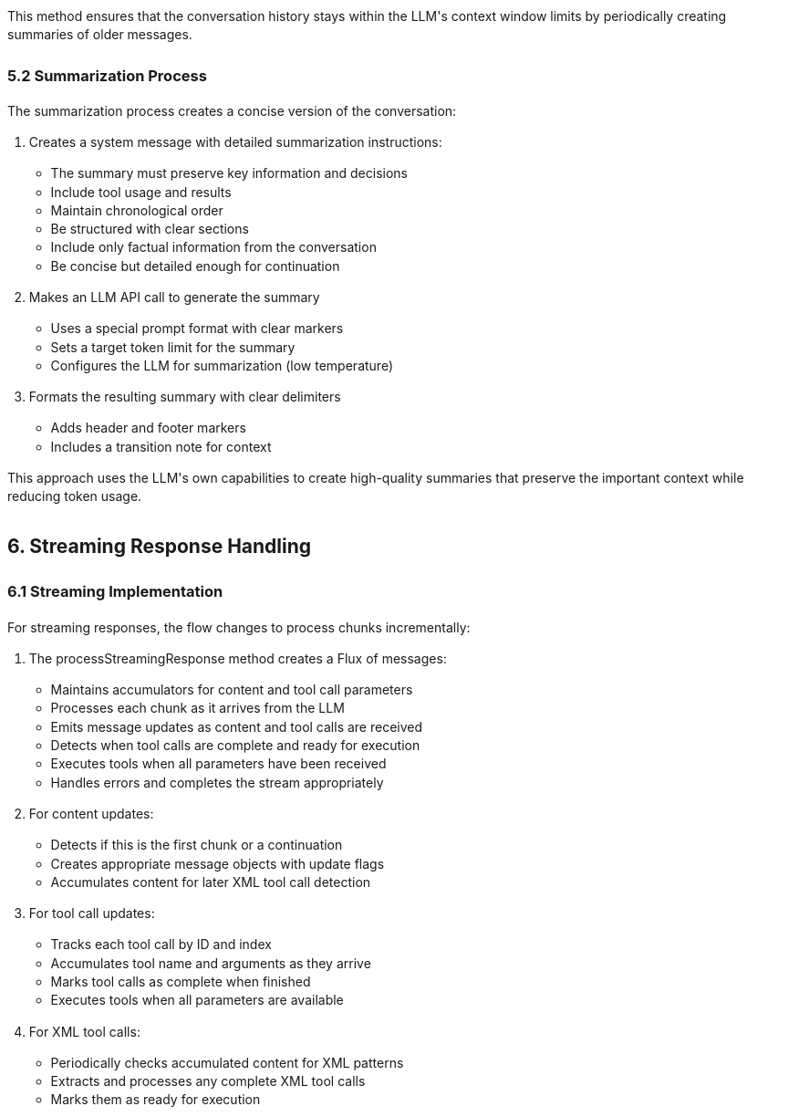 This method ensures that the conversation history stays within the LLM's context window limits by periodically creating summaries of older messages.

### 5.2 Summarization Process

The summarization process creates a concise version of the conversation:

1. Creates a system message with detailed summarization instructions:
   - The summary must preserve key information and decisions
   - Include tool usage and results
   - Maintain chronological order
   - Be structured with clear sections
   - Include only factual information from the conversation
   - Be concise but detailed enough for continuation

2. Makes an LLM API call to generate the summary
   - Uses a special prompt format with clear markers
   - Sets a target token limit for the summary
   - Configures the LLM for summarization (low temperature)

3. Formats the resulting summary with clear delimiters
   - Adds header and footer markers
   - Includes a transition note for context

This approach uses the LLM's own capabilities to create high-quality summaries that preserve the important context while reducing token usage.

## 6. Streaming Response Handling

### 6.1 Streaming Implementation

For streaming responses, the flow changes to process chunks incrementally:

1. The processStreamingResponse method creates a Flux of messages:
   - Maintains accumulators for content and tool call parameters
   - Processes each chunk as it arrives from the LLM
   - Emits message updates as content and tool calls are received
   - Detects when tool calls are complete and ready for execution
   - Executes tools when all parameters have been received
   - Handles errors and completes the stream appropriately

2. For content updates:
   - Detects if this is the first chunk or a continuation
   - Creates appropriate message objects with update flags
   - Accumulates content for later XML tool call detection

3. For tool call updates:
   - Tracks each tool call by ID and index
   - Accumulates tool name and arguments as they arrive
   - Marks tool calls as complete when finished
   - Executes tools when all parameters are available

4. For XML tool calls:
   - Periodically checks accumulated content for XML patterns
   - Extracts and processes any complete XML tool calls
   - Marks them as ready for execution
